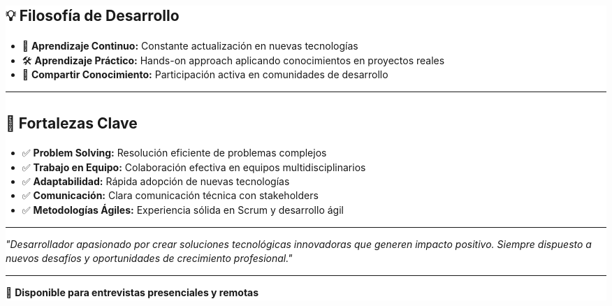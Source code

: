 ## 💡 **Filosofía de Desarrollo**

- 🎯 **Aprendizaje Continuo:** Constante actualización en nuevas tecnologías
- 🛠️ **Aprendizaje Práctico:** Hands-on approach aplicando conocimientos en proyectos reales
- 🤝 **Compartir Conocimiento:** Participación activa en comunidades de desarrollo

---

## 🌟 **Fortalezas Clave**

- ✅ **Problem Solving:** Resolución eficiente de problemas complejos
- ✅ **Trabajo en Equipo:** Colaboración efectiva en equipos multidisciplinarios  
- ✅ **Adaptabilidad:** Rápida adopción de nuevas tecnologías
- ✅ **Comunicación:** Clara comunicación técnica con stakeholders
- ✅ **Metodologías Ágiles:** Experiencia sólida en Scrum y desarrollo ágil

---

*"Desarrollador apasionado por crear soluciones tecnológicas innovadoras que generen impacto positivo. Siempre dispuesto a nuevos desafíos y oportunidades de crecimiento profesional."*

---

📄 **Disponible para entrevistas presenciales y remotas**